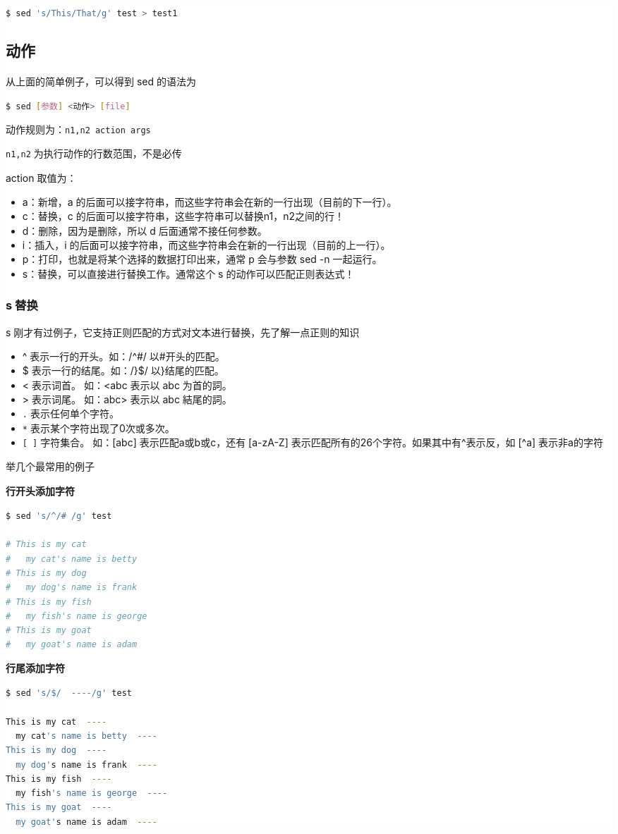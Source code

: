 ```bash
$ sed 's/This/That/g' test > test1
```

## 动作

从上面的简单例子，可以得到 sed 的语法为

```bash
$ sed [参数] <动作> [file]
```

动作规则为：`n1,n2 action args`

`n1,n2` 为执行动作的行数范围，不是必传

action 取值为：

- a：新增，a 的后面可以接字符串，而这些字符串会在新的一行出现（目前的下一行）。
- c：替换，c 的后面可以接字符串，这些字符串可以替换n1，n2之间的行！
- d：删除，因为是删除，所以 d 后面通常不接任何参数。
- i：插入，i 的后面可以接字符串，而这些字符串会在新的一行出现（目前的上一行）。
- p：打印，也就是将某个选择的数据打印出来，通常 p 会与参数 sed -n 一起运行。
- s：替换，可以直接进行替换工作。通常这个 s 的动作可以匹配正则表达式！

### s 替换

s 刚才有过例子，它支持正则匹配的方式对文本进行替换，先了解一点正则的知识

- ^ 表示一行的开头。如：/^#/ 以#开头的匹配。
- $ 表示一行的结尾。如：/}$/ 以}结尾的匹配。
- \< 表示词首。 如：\<abc 表示以 abc 为首的詞。
- \> 表示词尾。 如：abc\> 表示以 abc 結尾的詞。
- `.` 表示任何单个字符。
- `*` 表示某个字符出现了0次或多次。
- `[ ]` 字符集合。 如：[abc] 表示匹配a或b或c，还有 [a-zA-Z] 表示匹配所有的26个字符。如果其中有^表示反，如 [^a] 表示非a的字符

举几个最常用的例子

**行开头添加字符**

```bash
$ sed 's/^/# /g' test

# This is my cat
#   my cat's name is betty
# This is my dog
#   my dog's name is frank
# This is my fish
#   my fish's name is george
# This is my goat
#   my goat's name is adam
```

**行尾添加字符**

```bash
$ sed 's/$/  ----/g' test

This is my cat  ----
  my cat's name is betty  ----
This is my dog  ----
  my dog's name is frank  ----
This is my fish  ----
  my fish's name is george  ----
This is my goat  ----
  my goat's name is adam  ----
```
